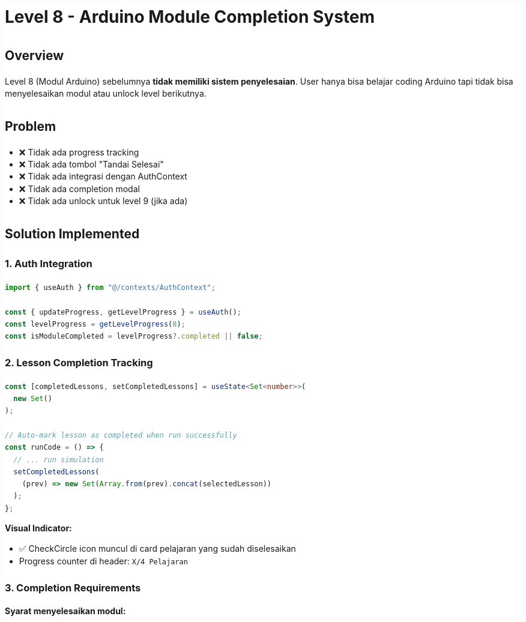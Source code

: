# Level 8 - Arduino Module Completion System

## Overview

Level 8 (Modul Arduino) sebelumnya **tidak memiliki sistem penyelesaian**. User hanya bisa belajar coding Arduino tapi tidak bisa menyelesaikan modul atau unlock level berikutnya.

## Problem

- ❌ Tidak ada progress tracking
- ❌ Tidak ada tombol "Tandai Selesai"
- ❌ Tidak ada integrasi dengan AuthContext
- ❌ Tidak ada completion modal
- ❌ Tidak ada unlock untuk level 9 (jika ada)

## Solution Implemented

### 1. Auth Integration

```typescript
import { useAuth } from "@/contexts/AuthContext";

const { updateProgress, getLevelProgress } = useAuth();
const levelProgress = getLevelProgress(8);
const isModuleCompleted = levelProgress?.completed || false;
```

### 2. Lesson Completion Tracking

```typescript
const [completedLessons, setCompletedLessons] = useState<Set<number>>(
  new Set()
);

// Auto-mark lesson as completed when run successfully
const runCode = () => {
  // ... run simulation
  setCompletedLessons(
    (prev) => new Set(Array.from(prev).concat(selectedLesson))
  );
};
```

**Visual Indicator:**

- ✅ CheckCircle icon muncul di card pelajaran yang sudah diselesaikan
- Progress counter di header: `X/4 Pelajaran`

### 3. Completion Requirements

**Syarat menyelesaikan modul:**
